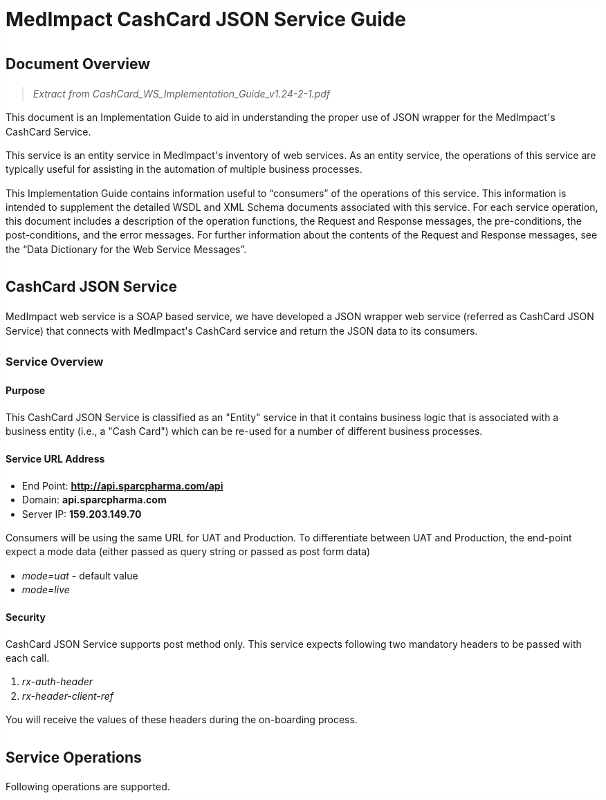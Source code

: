 MedImpact CashCard JSON Service Guide
=============================================	

## Document Overview

> *Extract from CashCard_WS_Implementation_Guide_v1.24-2-1.pdf*

This document is an Implementation Guide to aid in understanding the proper use of JSON wrapper for the MedImpact's CashCard Service.

This service is an entity service in MedImpact's inventory of web services. As an entity service, the operations of this service are typically useful for assisting in the automation of multiple business processes. 

This Implementation Guide contains information useful to “consumers” of the operations of this service. This information is intended to supplement the detailed WSDL and XML Schema documents associated with this service. For each service operation, this document includes a description of the operation functions, the Request and Response messages, the pre-conditions, the post-conditions, and the error messages. For further information about the contents of the Request and Response messages, see the “Data Dictionary for the Web Service Messages”.

## CashCard JSON Service
MedImpact web service is a SOAP based service, we have developed a JSON wrapper web service (referred as CashCard JSON Service) that connects with MedImpact's CashCard service and return the JSON data to its consumers.

### Service Overview
#### Purpose
This CashCard JSON Service is classified as an "Entity" service in that it contains business logic that is associated with a business entity (i.e., a "Cash Card") which can be re-used for a number of different business processes.

#### Service URL Address
 - End Point: **http://api.sparcpharma.com/api**
 - Domain: **api.sparcpharma.com**
 - Server IP: **159.203.149.70**

Consumers will be using the same URL for UAT and Production. To differentiate between UAT and Production, the end-point expect a mode data (either passed as query string or passed as post form data)

 - *mode=uat* - default value
 - *mode=live*

#### Security
CashCard JSON Service supports post method only. This service expects following two mandatory headers to be passed with each call.

1. *rx-auth-header*
1. *rx-header-client-ref*

You will receive the values of these headers during the on-boarding process.

## Service Operations
Following operations are supported.
